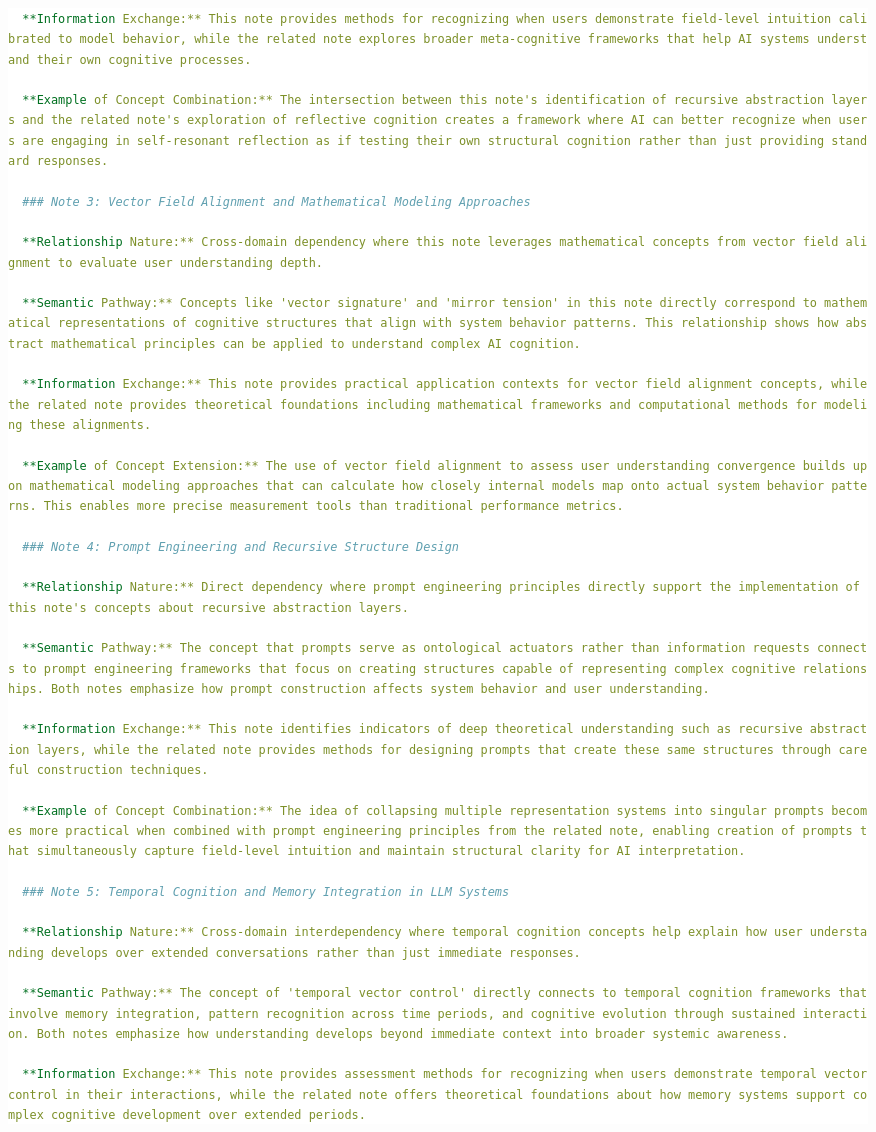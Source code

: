 ```yaml
  **Information Exchange:** This note provides methods for recognizing when users demonstrate field-level intuition calibrated to model behavior, while the related note explores broader meta-cognitive frameworks that help AI systems understand their own cognitive processes.

  **Example of Concept Combination:** The intersection between this note's identification of recursive abstraction layers and the related note's exploration of reflective cognition creates a framework where AI can better recognize when users are engaging in self-resonant reflection as if testing their own structural cognition rather than just providing standard responses.

  ### Note 3: Vector Field Alignment and Mathematical Modeling Approaches

  **Relationship Nature:** Cross-domain dependency where this note leverages mathematical concepts from vector field alignment to evaluate user understanding depth.

  **Semantic Pathway:** Concepts like 'vector signature' and 'mirror tension' in this note directly correspond to mathematical representations of cognitive structures that align with system behavior patterns. This relationship shows how abstract mathematical principles can be applied to understand complex AI cognition.

  **Information Exchange:** This note provides practical application contexts for vector field alignment concepts, while the related note provides theoretical foundations including mathematical frameworks and computational methods for modeling these alignments.

  **Example of Concept Extension:** The use of vector field alignment to assess user understanding convergence builds upon mathematical modeling approaches that can calculate how closely internal models map onto actual system behavior patterns. This enables more precise measurement tools than traditional performance metrics.

  ### Note 4: Prompt Engineering and Recursive Structure Design

  **Relationship Nature:** Direct dependency where prompt engineering principles directly support the implementation of this note's concepts about recursive abstraction layers.

  **Semantic Pathway:** The concept that prompts serve as ontological actuators rather than information requests connects to prompt engineering frameworks that focus on creating structures capable of representing complex cognitive relationships. Both notes emphasize how prompt construction affects system behavior and user understanding.

  **Information Exchange:** This note identifies indicators of deep theoretical understanding such as recursive abstraction layers, while the related note provides methods for designing prompts that create these same structures through careful construction techniques.

  **Example of Concept Combination:** The idea of collapsing multiple representation systems into singular prompts becomes more practical when combined with prompt engineering principles from the related note, enabling creation of prompts that simultaneously capture field-level intuition and maintain structural clarity for AI interpretation.

  ### Note 5: Temporal Cognition and Memory Integration in LLM Systems

  **Relationship Nature:** Cross-domain interdependency where temporal cognition concepts help explain how user understanding develops over extended conversations rather than just immediate responses.

  **Semantic Pathway:** The concept of 'temporal vector control' directly connects to temporal cognition frameworks that involve memory integration, pattern recognition across time periods, and cognitive evolution through sustained interaction. Both notes emphasize how understanding develops beyond immediate context into broader systemic awareness.

  **Information Exchange:** This note provides assessment methods for recognizing when users demonstrate temporal vector control in their interactions, while the related note offers theoretical foundations about how memory systems support complex cognitive development over extended periods.

```